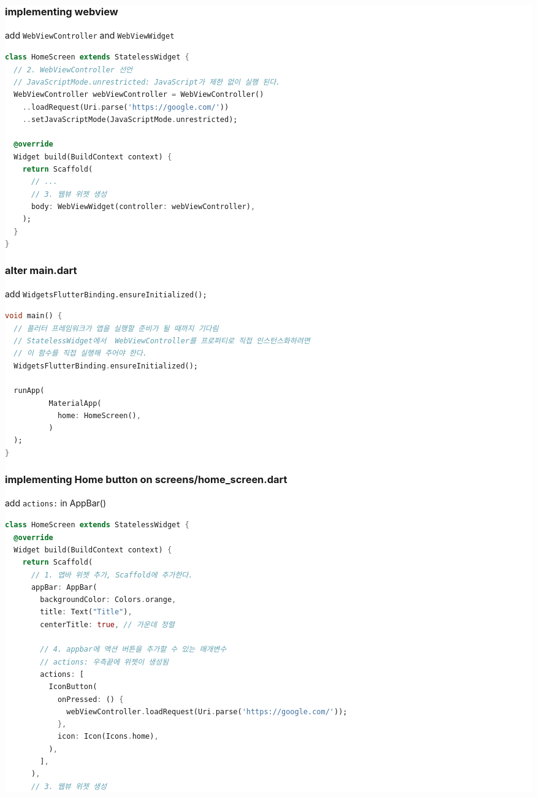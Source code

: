 ### implementing webview
add `WebViewController` and `WebViewWidget`
```dart
class HomeScreen extends StatelessWidget {
  // 2. WebViewController 선언
  // JavaScriptMode.unrestricted: JavaScript가 제한 없이 실행 된다.
  WebViewController webViewController = WebViewController()
    ..loadRequest(Uri.parse('https://google.com/'))
    ..setJavaScriptMode(JavaScriptMode.unrestricted);

  @override
  Widget build(BuildContext context) {
    return Scaffold(
      // ...
      // 3. 웹뷰 위젯 생성
      body: WebViewWidget(controller: webViewController),
    );
  }
}
```

### alter main.dart
add `WidgetsFlutterBinding.ensureInitialized();`
```dart
void main() {
  // 플러터 프레임워크가 앱을 실행할 준비가 될 때까지 기다림
  // StatelessWidget에서  WebViewController를 프로퍼티로 직접 인스턴스화하려면
  // 이 함수를 직접 실행해 주어야 한다.
  WidgetsFlutterBinding.ensureInitialized();

  runApp(
          MaterialApp(
            home: HomeScreen(),
          )
  );
}
```

### implementing Home button on screens/home_screen.dart
add `actions:` in AppBar()
```dart
class HomeScreen extends StatelessWidget {
  @override
  Widget build(BuildContext context) {
    return Scaffold(
      // 1. 앱바 위젯 추가, Scaffold에 추가한다.
      appBar: AppBar(
        backgroundColor: Colors.orange,
        title: Text("Title"),
        centerTitle: true, // 가운데 정렬

        // 4. appbar에 액션 버튼을 추가할 수 있는 매개변수
        // actions: 우측끝에 위젯이 생성됨
        actions: [
          IconButton(
            onPressed: () {
              webViewController.loadRequest(Uri.parse('https://google.com/'));
            },
            icon: Icon(Icons.home),
          ),
        ],
      ),
      // 3. 웹뷰 위젯 생성
```